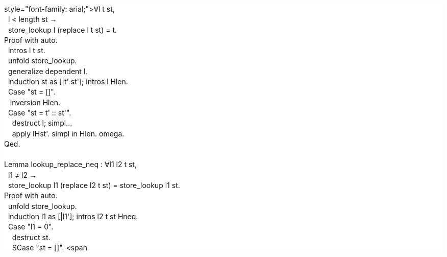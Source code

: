 style="font-family: arial;">∀</span><span class="id" type="var">l</span>
<span class="id" type="var">t</span> <span class="id"
type="var">st</span>,\
   <span class="id" type="var">l</span> \< <span class="id"
type="var">length</span> <span class="id" type="var">st</span> <span
style="font-family: arial;">→</span>\
   <span class="id" type="var">store\_lookup</span> <span class="id"
type="var">l</span> (<span class="id" type="tactic">replace</span> <span
class="id" type="var">l</span> <span class="id" type="var">t</span>
<span class="id" type="var">st</span>) = <span class="id"
type="var">t</span>.\
 <span class="id" type="keyword">Proof</span> <span class="id"
type="keyword">with</span> <span class="id" type="tactic">auto</span>.\
   <span class="id" type="tactic">intros</span> <span class="id"
type="var">l</span> <span class="id" type="var">t</span> <span
class="id" type="var">st</span>.\
   <span class="id" type="tactic">unfold</span> <span class="id"
type="var">store\_lookup</span>.\
   <span class="id" type="tactic">generalize</span> <span class="id"
type="tactic">dependent</span> <span class="id" type="var">l</span>.\
   <span class="id" type="tactic">induction</span> <span class="id"
type="var">st</span> <span class="id" type="keyword">as</span> [|<span
class="id" type="var">t'</span> <span class="id" type="var">st'</span>];
<span class="id" type="tactic">intros</span> <span class="id"
type="var">l</span> <span class="id" type="var">Hlen</span>.\
   <span class="id" type="var">Case</span> "st = []".\
    <span class="id" type="tactic">inversion</span> <span class="id"
type="var">Hlen</span>.\
   <span class="id" type="var">Case</span> "st = t' :: st'".\
     <span class="id" type="tactic">destruct</span> <span class="id"
type="var">l</span>; <span class="id" type="tactic">simpl</span>...\
     <span class="id" type="tactic">apply</span> <span class="id"
type="var">IHst'</span>. <span class="id" type="tactic">simpl</span>
<span class="id" type="keyword">in</span> <span class="id"
type="var">Hlen</span>. <span class="id" type="tactic">omega</span>.\
 <span class="id" type="keyword">Qed</span>.\
\
 <span class="id" type="keyword">Lemma</span> <span class="id"
type="var">lookup\_replace\_neq</span> : <span
style="font-family: arial;">∀</span><span class="id"
type="var">l1</span> <span class="id" type="var">l2</span> <span
class="id" type="var">t</span> <span class="id" type="var">st</span>,\
   <span class="id" type="var">l1</span> ≠ <span class="id"
type="var">l2</span> <span style="font-family: arial;">→</span>\
   <span class="id" type="var">store\_lookup</span> <span class="id"
type="var">l1</span> (<span class="id" type="tactic">replace</span>
<span class="id" type="var">l2</span> <span class="id"
type="var">t</span> <span class="id" type="var">st</span>) = <span
class="id" type="var">store\_lookup</span> <span class="id"
type="var">l1</span> <span class="id" type="var">st</span>.\
 <span class="id" type="keyword">Proof</span> <span class="id"
type="keyword">with</span> <span class="id" type="tactic">auto</span>.\
   <span class="id" type="tactic">unfold</span> <span class="id"
type="var">store\_lookup</span>.\
   <span class="id" type="tactic">induction</span> <span class="id"
type="var">l1</span> <span class="id" type="keyword">as</span> [|<span
class="id" type="var">l1'</span>]; <span class="id"
type="tactic">intros</span> <span class="id" type="var">l2</span> <span
class="id" type="var">t</span> <span class="id" type="var">st</span>
<span class="id" type="var">Hneq</span>.\
   <span class="id" type="var">Case</span> "l1 = 0".\
     <span class="id" type="tactic">destruct</span> <span class="id"
type="var">st</span>.\
     <span class="id" type="var">SCase</span> "st = []". <span